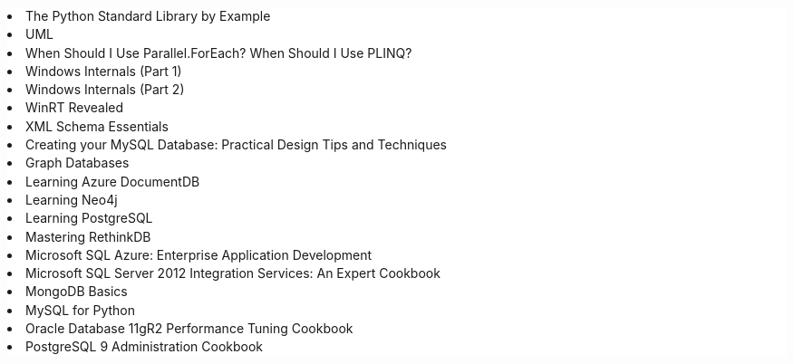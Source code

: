  <li><a target="_blank" href="https://github.com/abhishek-nerella/Computer-Science-Reference-Books/blob/master/comp(77).pdf" style="text-decoration:none;">The Python Standard Library by Example</a></li>
                                <li><a target="_blank" href="https://github.com/abhishek-nerella/Computer-Science-Reference-Books/blob/master/comp(79).pdf" style="text-decoration:none;">UML</a></li>

<li><a target="_blank" href="https://github.com/abhishek-nerella/Computer-Science-Reference-Books/blob/master/comp(80).pdf" style="text-decoration:none;">When Should I Use Parallel.ForEach? When Should I Use PLINQ?</a></li>

 <li><a target="_blank" href="https://github.com/abhishek-nerella/Computer-Science-Reference-Books/blob/master/comp(81).rar" style="text-decoration:none;">Windows Internals (Part 1)</a></li>
                                <li><a target="_blank" href="https://github.com/abhishek-nerella/Computer-Science-Reference-Books/blob/master/comp(82).pdf" style="text-decoration:none;">Windows Internals (Part 2)</a></li>

<li><a target="_blank" href="https://github.com/abhishek-nerella/Computer-Science-Reference-Books/blob/master/comp(83).pdf" style="text-decoration:none;">WinRT Revealed</a></li>


 <li><a target="_blank" href="https://github.com/abhishek-nerella/Computer-Science-Reference-Books/blob/master/comp(84).pdf" style="text-decoration:none;">XML Schema Essentials</a></li>
                                <li><a target="_blank" href="https://github.com/abhishek-nerella/Computer-Science-Reference-Books/blob/master/comp(85).pdf" style="text-decoration:none;">Creating your MySQL Database: Practical Design Tips and Techniques</a></li>

<li><a target="_blank" href="https://github.com/abhishek-nerella/Computer-Science-Reference-Books/blob/master/comp(86).pdf" style="text-decoration:none;">Graph Databases</a></li>

 <li><a target="_blank" href="https://github.com/abhishek-nerella/Computer-Science-Reference-Books/blob/master/comp(87).pdf" style="text-decoration:none;">Learning Azure DocumentDB</a></li>
                                <li><a target="_blank" href="https://github.com/abhishek-nerella/Computer-Science-Reference-Books/blob/master/comp(88).pdf" style="text-decoration:none;">Learning Neo4j</a></li>

<li><a target="_blank" href="https://github.com/abhishek-nerella/Computer-Science-Reference-Books/blob/master/comp(89).pdf" style="text-decoration:none;">Learning PostgreSQL</a></li>

 <li><a target="_blank" href="https://github.com/abhishek-nerella/Computer-Science-Reference-Books/blob/master/comp(90).pdf" style="text-decoration:none;">Mastering RethinkDB</a></li>
                                <li><a target="_blank" href="https://github.com/abhishek-nerella/Computer-Science-Reference-Books/blob/master/comp(91).pdf" style="text-decoration:none;">Microsoft SQL Azure: Enterprise Application Development</a></li>

<li><a target="_blank" href="https://github.com/abhishek-nerella/Computer-Science-Reference-Books/blob/master/comp(92).pdf" style="text-decoration:none;">Microsoft SQL Server 2012 Integration Services: An Expert Cookbook</a></li>



<li><a target="_blank" href="https://github.com/abhishek-nerella/Computer-Science-Reference-Books/blob/master/comp(93).pdf" style="text-decoration:none;">MongoDB Basics</a></li>

 <li><a target="_blank" href="https://github.com/abhishek-nerella/Computer-Science-Reference-Books/blob/master/comp(94).pdf" style="text-decoration:none;">MySQL for Python</a></li>
                                <li><a target="_blank" href="https://github.com/abhishek-nerella/Computer-Science-Reference-Books/blob/master/comp(95).pdf" style="text-decoration:none;">Oracle Database 11gR2 Performance Tuning Cookbook</a></li>

<li><a target="_blank" href="https://github.com/abhishek-nerella/Computer-Science-Reference-Books/blob/master/comp(96).pdf" style="text-decoration:none;">PostgreSQL 9 Administration Cookbook</a></li>
